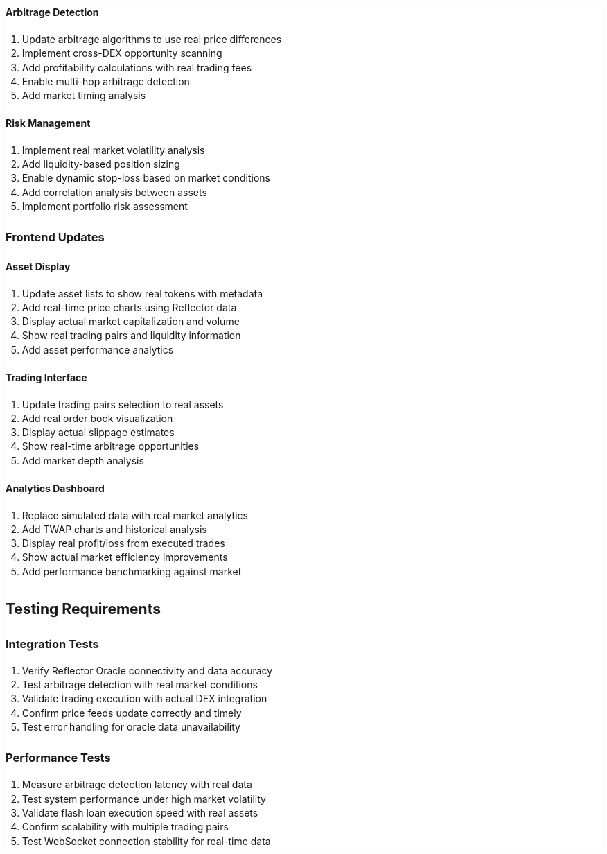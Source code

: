 #### Arbitrage Detection
1. Update arbitrage algorithms to use real price differences
2. Implement cross-DEX opportunity scanning
3. Add profitability calculations with real trading fees
4. Enable multi-hop arbitrage detection
5. Add market timing analysis

#### Risk Management
1. Implement real market volatility analysis
2. Add liquidity-based position sizing
3. Enable dynamic stop-loss based on market conditions
4. Add correlation analysis between assets
5. Implement portfolio risk assessment

### Frontend Updates

#### Asset Display
1. Update asset lists to show real tokens with metadata
2. Add real-time price charts using Reflector data
3. Display actual market capitalization and volume
4. Show real trading pairs and liquidity information
5. Add asset performance analytics

#### Trading Interface
1. Update trading pairs selection to real assets
2. Add real order book visualization
3. Display actual slippage estimates
4. Show real-time arbitrage opportunities
5. Add market depth analysis

#### Analytics Dashboard
1. Replace simulated data with real market analytics
2. Add TWAP charts and historical analysis
3. Display real profit/loss from executed trades
4. Show actual market efficiency improvements
5. Add performance benchmarking against market

## Testing Requirements

### Integration Tests
1. Verify Reflector Oracle connectivity and data accuracy
2. Test arbitrage detection with real market conditions
3. Validate trading execution with actual DEX integration
4. Confirm price feeds update correctly and timely
5. Test error handling for oracle data unavailability

### Performance Tests
1. Measure arbitrage detection latency with real data
2. Test system performance under high market volatility
3. Validate flash loan execution speed with real assets
4. Confirm scalability with multiple trading pairs
5. Test WebSocket connection stability for real-time data
